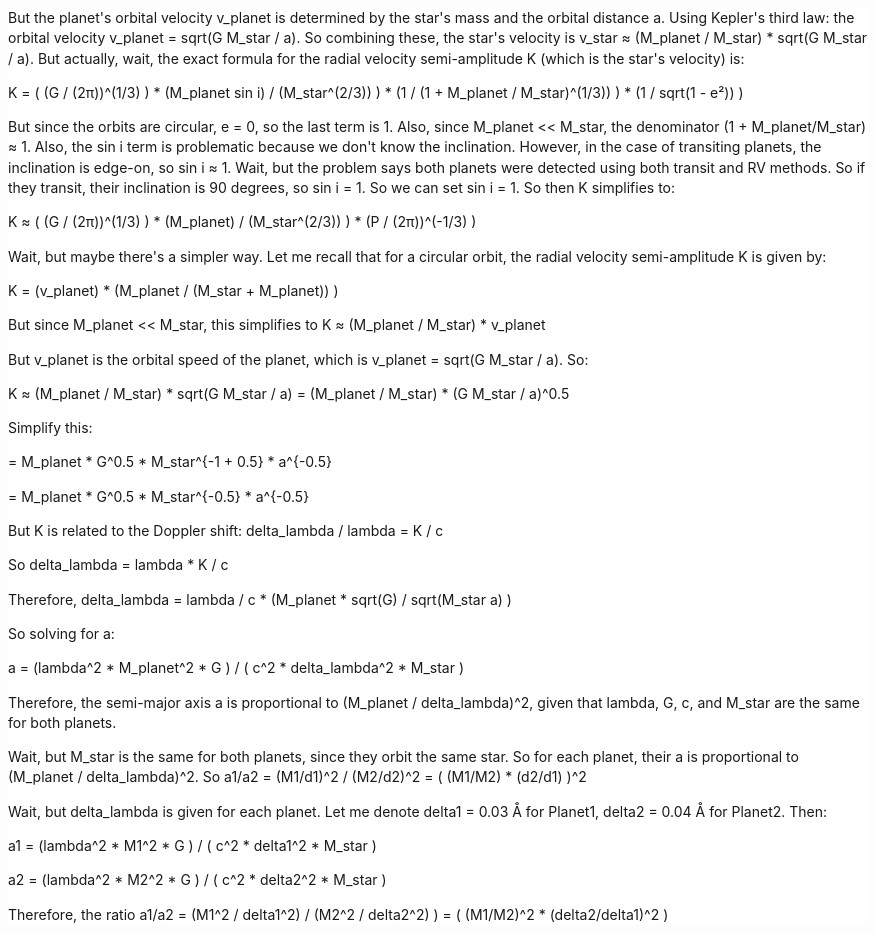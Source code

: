 But the planet's orbital velocity v_planet is determined by the star's mass and the orbital distance a. Using Kepler's third law: the orbital velocity v_planet = sqrt(G M_star / a). So combining these, the star's velocity is v_star ≈ (M_planet / M_star) * sqrt(G M_star / a). But actually, wait, the exact formula for the radial velocity semi-amplitude K (which is the star's velocity) is:

K = ( (G / (2π))^(1/3) ) * (M_planet sin i) / (M_star^(2/3)) ) * (1 / (1 + M_planet / M_star)^(1/3)) ) * (1 / sqrt(1 - e²)) )

But since the orbits are circular, e = 0, so the last term is 1. Also, since M_planet << M_star, the denominator (1 + M_planet/M_star) ≈ 1. Also, the sin i term is problematic because we don't know the inclination. However, in the case of transiting planets, the inclination is edge-on, so sin i ≈ 1. Wait, but the problem says both planets were detected using both transit and RV methods. So if they transit, their inclination is 90 degrees, so sin i = 1. So we can set sin i = 1. So then K simplifies to:

K ≈ ( (G / (2π))^(1/3) ) * (M_planet) / (M_star^(2/3)) ) * (P / (2π))^(-1/3) )

Wait, but maybe there's a simpler way. Let me recall that for a circular orbit, the radial velocity semi-amplitude K is given by:

K = (v_planet) * (M_planet / (M_star + M_planet)) )

But since M_planet << M_star, this simplifies to K ≈ (M_planet / M_star) * v_planet

But v_planet is the orbital speed of the planet, which is v_planet = sqrt(G M_star / a). So:

K ≈ (M_planet / M_star) * sqrt(G M_star / a) = (M_planet / M_star) * (G M_star / a)^0.5

Simplify this:

= M_planet * G^0.5 * M_star^{-1 + 0.5} * a^{-0.5}

= M_planet * G^0.5 * M_star^{-0.5} * a^{-0.5}

But K is related to the Doppler shift: delta_lambda / lambda = K / c

So delta_lambda = lambda * K / c

Therefore, delta_lambda = lambda / c * (M_planet * sqrt(G) / sqrt(M_star a) )

So solving for a:

a = (lambda^2 * M_planet^2 * G ) / ( c^2 * delta_lambda^2 * M_star )

Therefore, the semi-major axis a is proportional to (M_planet / delta_lambda)^2, given that lambda, G, c, and M_star are the same for both planets.

Wait, but M_star is the same for both planets, since they orbit the same star. So for each planet, their a is proportional to (M_planet / delta_lambda)^2. So a1/a2 = (M1/d1)^2 / (M2/d2)^2 = ( (M1/M2) * (d2/d1) )^2

Wait, but delta_lambda is given for each planet. Let me denote delta1 = 0.03 Å for Planet1, delta2 = 0.04 Å for Planet2. Then:

a1 = (lambda^2 * M1^2 * G ) / ( c^2 * delta1^2 * M_star )

a2 = (lambda^2 * M2^2 * G ) / ( c^2 * delta2^2 * M_star )

Therefore, the ratio a1/a2 = (M1^2 / delta1^2) / (M2^2 / delta2^2) ) = ( (M1/M2)^2 * (delta2/delta1)^2 )
